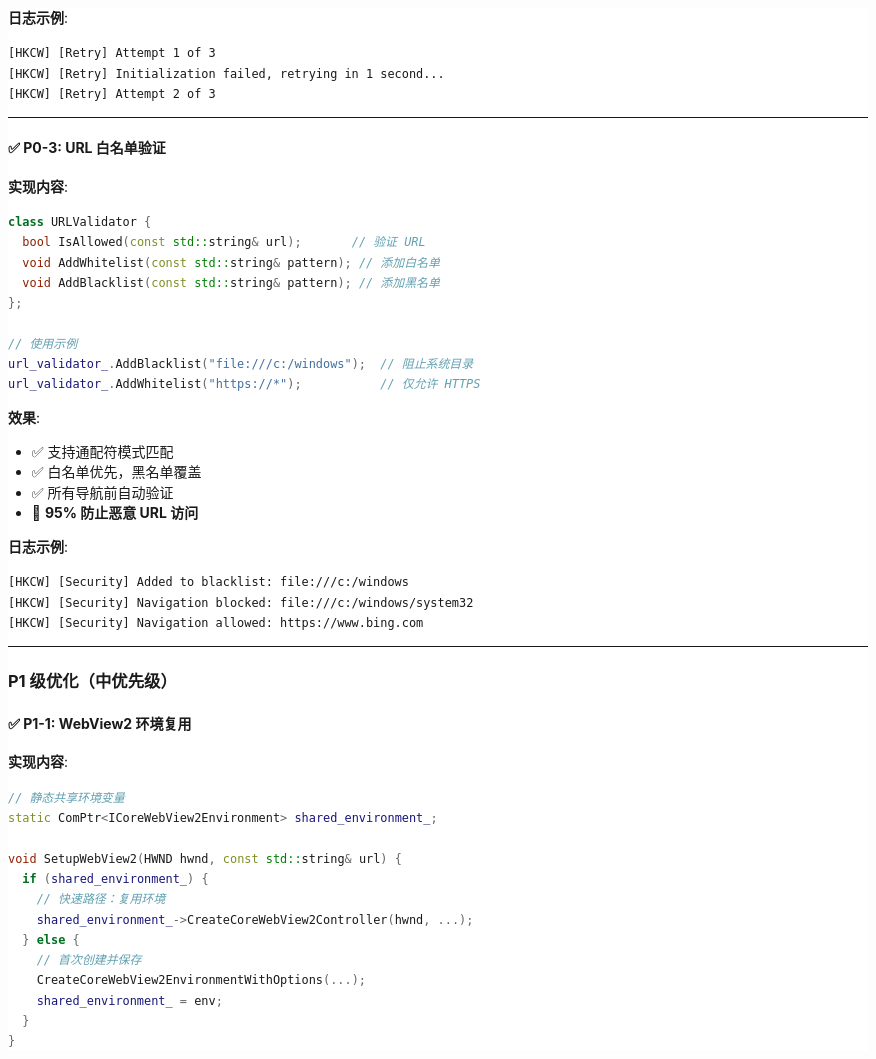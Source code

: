 **日志示例**:
```
[HKCW] [Retry] Attempt 1 of 3
[HKCW] [Retry] Initialization failed, retrying in 1 second...
[HKCW] [Retry] Attempt 2 of 3
```

---

#### ✅ P0-3: URL 白名单验证
**实现内容**:
```cpp
class URLValidator {
  bool IsAllowed(const std::string& url);       // 验证 URL
  void AddWhitelist(const std::string& pattern); // 添加白名单
  void AddBlacklist(const std::string& pattern); // 添加黑名单
};

// 使用示例
url_validator_.AddBlacklist("file:///c:/windows");  // 阻止系统目录
url_validator_.AddWhitelist("https://*");           // 仅允许 HTTPS
```

**效果**:
- ✅ 支持通配符模式匹配
- ✅ 白名单优先，黑名单覆盖
- ✅ 所有导航前自动验证
- 🎯 **95% 防止恶意 URL 访问**

**日志示例**:
```
[HKCW] [Security] Added to blacklist: file:///c:/windows
[HKCW] [Security] Navigation blocked: file:///c:/windows/system32
[HKCW] [Security] Navigation allowed: https://www.bing.com
```

---

### P1 级优化（中优先级）

#### ✅ P1-1: WebView2 环境复用
**实现内容**:
```cpp
// 静态共享环境变量
static ComPtr<ICoreWebView2Environment> shared_environment_;

void SetupWebView2(HWND hwnd, const std::string& url) {
  if (shared_environment_) {
    // 快速路径：复用环境
    shared_environment_->CreateCoreWebView2Controller(hwnd, ...);
  } else {
    // 首次创建并保存
    CreateCoreWebView2EnvironmentWithOptions(...);
    shared_environment_ = env;
  }
}
```
